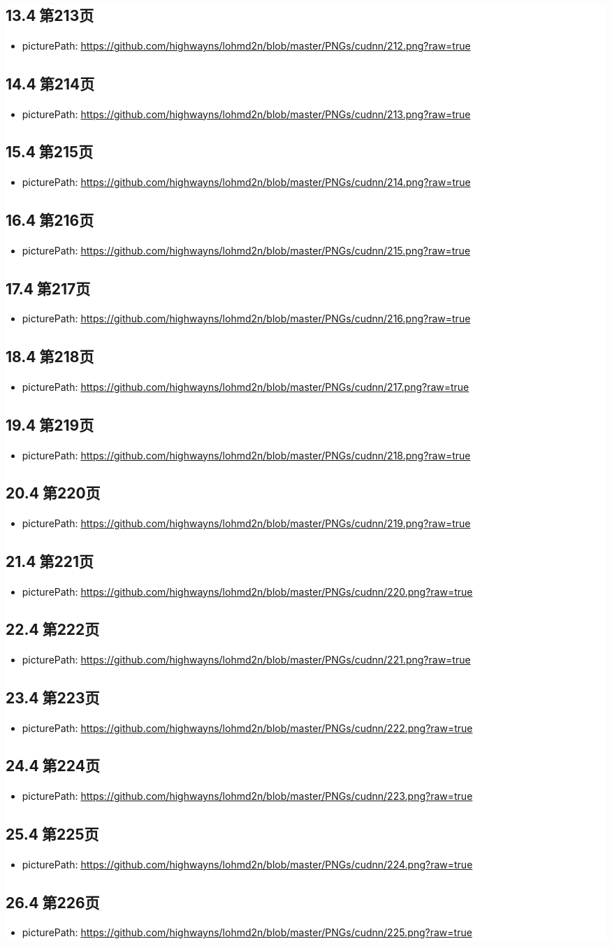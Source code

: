 ## 13.4 第213页
* picturePath: https://github.com/highwayns/lohmd2n/blob/master/PNGs/cudnn/212.png?raw=true

## 14.4 第214页
* picturePath: https://github.com/highwayns/lohmd2n/blob/master/PNGs/cudnn/213.png?raw=true

## 15.4 第215页
* picturePath: https://github.com/highwayns/lohmd2n/blob/master/PNGs/cudnn/214.png?raw=true

## 16.4 第216页
* picturePath: https://github.com/highwayns/lohmd2n/blob/master/PNGs/cudnn/215.png?raw=true

## 17.4 第217页
* picturePath: https://github.com/highwayns/lohmd2n/blob/master/PNGs/cudnn/216.png?raw=true

## 18.4 第218页
* picturePath: https://github.com/highwayns/lohmd2n/blob/master/PNGs/cudnn/217.png?raw=true

## 19.4 第219页
* picturePath: https://github.com/highwayns/lohmd2n/blob/master/PNGs/cudnn/218.png?raw=true

## 20.4 第220页
* picturePath: https://github.com/highwayns/lohmd2n/blob/master/PNGs/cudnn/219.png?raw=true

## 21.4 第221页
* picturePath: https://github.com/highwayns/lohmd2n/blob/master/PNGs/cudnn/220.png?raw=true

## 22.4 第222页
* picturePath: https://github.com/highwayns/lohmd2n/blob/master/PNGs/cudnn/221.png?raw=true

## 23.4 第223页
* picturePath: https://github.com/highwayns/lohmd2n/blob/master/PNGs/cudnn/222.png?raw=true

## 24.4 第224页
* picturePath: https://github.com/highwayns/lohmd2n/blob/master/PNGs/cudnn/223.png?raw=true

## 25.4 第225页
* picturePath: https://github.com/highwayns/lohmd2n/blob/master/PNGs/cudnn/224.png?raw=true

## 26.4 第226页
* picturePath: https://github.com/highwayns/lohmd2n/blob/master/PNGs/cudnn/225.png?raw=true
